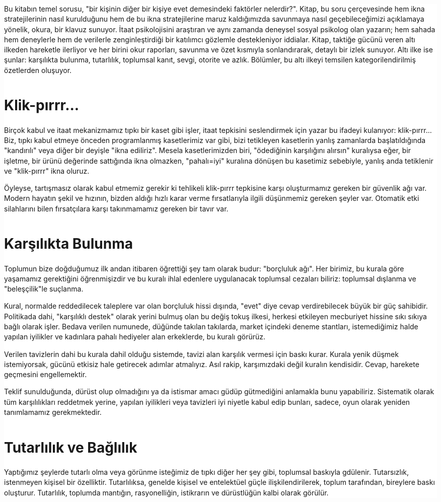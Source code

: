 Bu kitabın temel sorusu, "bir kişinin diğer bir kişiye evet demesindeki faktörler nelerdir?".
Kitap, bu soru çerçevesinde hem ikna stratejilerinin nasıl kurulduğunu hem de bu ikna stratejilerine maruz kaldığımızda savunmaya nasıl geçebileceğimizi açıklamaya yönelik, okura, bir klavuz sunuyor.
İtaat psikolojisini araştıran ve aynı zamanda deneysel sosyal psikolog olan yazarın; hem sahada hem deneylerle hem de verilerle zenginleştirdiği bir katılımcı gözlemle destekleniyor iddialar.
Kitap, taktiğe gücünü veren altı ilkeden hareketle ilerliyor ve her birini okur raporları, savunma ve özet kısmıyla sonlandırarak, detaylı bir izlek sunuyor.
Altı ilke ise şunlar: karşılıkta bulunma, tutarlılık, toplumsal kanıt, sevgi, otorite ve azlık.
Bölümler, bu altı ilkeyi temsilen kategorilendirilmiş özetlerden oluşuyor.

# Klik-pırrr...
Birçok kabul ve itaat mekanizmamız tıpkı bir kaset gibi işler, itaat tepkisini seslendirmek için yazar bu ifadeyi kulanıyor: klik-pırrr...
Biz, tıpkı kabul etmeye önceden programlanmış kasetlerimiz var gibi, bizi tetikleyen kasetlerin yanlış zamanlarda başlatıldığında "kandırılı" veya diğer bir deyişle "ikna ediliriz".
Mesela kasetlerimizden biri, "ödediğinin karşılığını alırsın" kuralıysa eğer, bir işletme, bir ürünü değerinde sattığında ikna olmazken, "pahalı=iyi" kuralına dönüşen bu kasetimiz sebebiyle, yanlış anda tetiklenir ve "klik-pırrr" ikna oluruz.

Öyleyse, tartışmasız olarak kabul etmemiz gerekir ki tehlikeli klik-pırrr tepkisine karşı oluşturmamız gereken bir güvenlik ağı var.
Modern hayatın şekil ve hızının, bizden aldığı hızlı karar verme fırsatlarıyla ilgili düşünmemiz gereken şeyler var.
Otomatik etki silahlarını bilen fırsatçılara karşı takınmamamız gereken bir tavır var.

# Karşılıkta Bulunma
Toplumun bize doğduğumuz ilk andan itibaren öğrettiği şey tam olarak budur: "borçluluk ağı".
Her birimiz, bu kurala göre yaşamamız gerektiğini öğrenmişizdir ve bu kuralı ihlal edenlere uygulanacak toplumsal cezaları biliriz: toplumsal dışlanma ve "beleşçilik"le suçlanma.

Kural, normalde reddedilecek taleplere var olan borçluluk hissi dışında, "evet" diye cevap verdirebilecek büyük bir güç sahibidir.
Politikada dahi, "karşılıklı destek" olarak yerini bulmuş olan bu değiş tokuş ilkesi, herkesi etkileyen mecburiyet hissine sıkı sıkıya bağlı olarak işler.
Bedava verilen numunede, düğünde takılan takılarda, market içindeki deneme stantları, istemediğimiz halde yapılan iyilikler ve kadınlara pahalı hediyeler alan erkeklerde, bu kuralı görürüz.

Verilen tavizlerin dahi bu kurala dahil olduğu sistemde, tavizi alan karşılık vermesi için baskı kurar.
Kurala yenik düşmek istemiyorsak, gücünü etkisiz hale getirecek adımlar atmalıyız.
Asıl rakip, karşımızdaki değil kuralın kendisidir.
Cevap, harekete geçmesini engellemektir.

Teklif sunulduğunda, dürüst olup olmadığını ya da istismar amacı güdüp gütmediğini anlamakla bunu yapabiliriz.
Sistematik olarak tüm karşılılıkları reddetmek yerine, yapılan iyilikleri veya tavizleri iyi niyetle kabul edip bunları, sadece, oyun olarak yeniden tanımlamamız gerekmektedir.

# Tutarlılık ve Bağlılık
Yaptığımız şeylerde tutarlı olma veya görünme isteğimiz de tıpkı diğer her şey gibi, toplumsal baskıyla gdülenir.
Tutarsızlık, istenmeyen kişisel bir özelliktir.
Tutarlılıksa, genelde kişisel ve entelektüel güçle ilişkilendirilerek, toplum tarafından, bireylere baskı oluşturur.
Tutarlılık, toplumda mantığın, rasyonelliğin, istikrarın ve dürüstlüğün kalbi olarak görülür.
